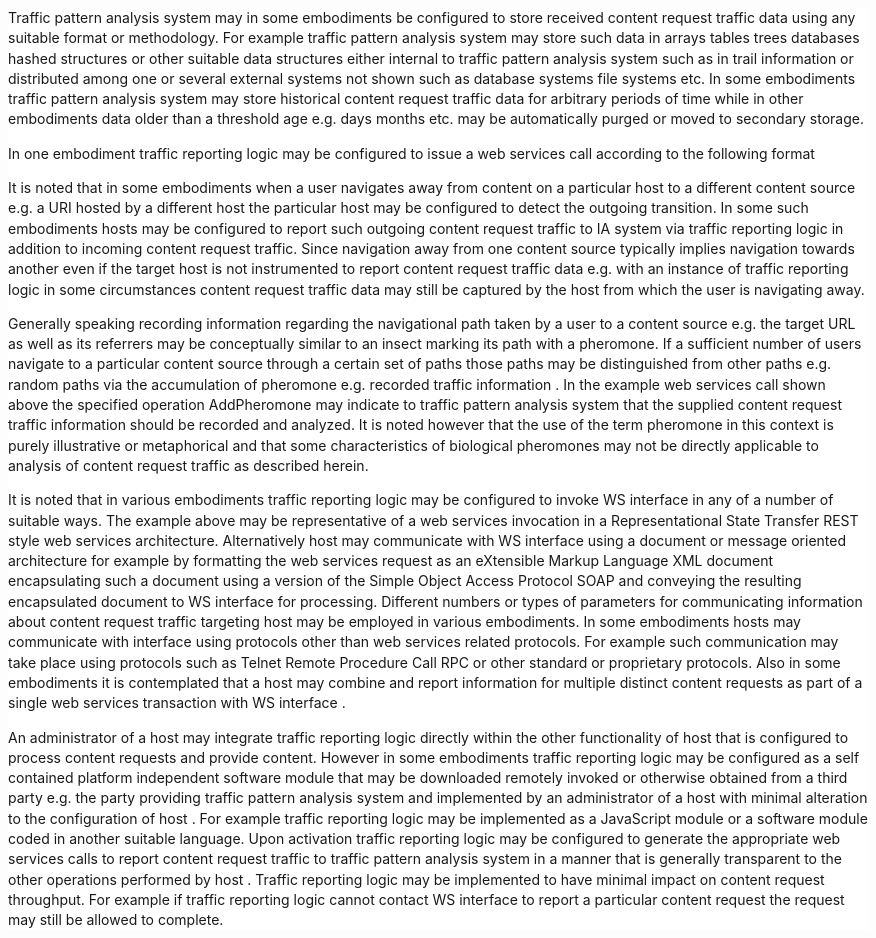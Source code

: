 Traffic pattern analysis system may in some embodiments be configured to store received content request traffic data using any suitable format or methodology. For example traffic pattern analysis system may store such data in arrays tables trees databases hashed structures or other suitable data structures either internal to traffic pattern analysis system such as in trail information or distributed among one or several external systems not shown such as database systems file systems etc. In some embodiments traffic pattern analysis system may store historical content request traffic data for arbitrary periods of time while in other embodiments data older than a threshold age e.g. days months etc. may be automatically purged or moved to secondary storage.

In one embodiment traffic reporting logic may be configured to issue a web services call according to the following format 

It is noted that in some embodiments when a user navigates away from content on a particular host to a different content source e.g. a URI hosted by a different host the particular host may be configured to detect the outgoing transition. In some such embodiments hosts may be configured to report such outgoing content request traffic to IA system via traffic reporting logic in addition to incoming content request traffic. Since navigation away from one content source typically implies navigation towards another even if the target host is not instrumented to report content request traffic data e.g. with an instance of traffic reporting logic in some circumstances content request traffic data may still be captured by the host from which the user is navigating away.

Generally speaking recording information regarding the navigational path taken by a user to a content source e.g. the target URL as well as its referrers may be conceptually similar to an insect marking its path with a pheromone. If a sufficient number of users navigate to a particular content source through a certain set of paths those paths may be distinguished from other paths e.g. random paths via the accumulation of pheromone e.g. recorded traffic information . In the example web services call shown above the specified operation AddPheromone may indicate to traffic pattern analysis system that the supplied content request traffic information should be recorded and analyzed. It is noted however that the use of the term pheromone in this context is purely illustrative or metaphorical and that some characteristics of biological pheromones may not be directly applicable to analysis of content request traffic as described herein.

It is noted that in various embodiments traffic reporting logic may be configured to invoke WS interface in any of a number of suitable ways. The example above may be representative of a web services invocation in a Representational State Transfer REST style web services architecture. Alternatively host may communicate with WS interface using a document or message oriented architecture for example by formatting the web services request as an eXtensible Markup Language XML document encapsulating such a document using a version of the Simple Object Access Protocol SOAP and conveying the resulting encapsulated document to WS interface for processing. Different numbers or types of parameters for communicating information about content request traffic targeting host may be employed in various embodiments. In some embodiments hosts may communicate with interface using protocols other than web services related protocols. For example such communication may take place using protocols such as Telnet Remote Procedure Call RPC or other standard or proprietary protocols. Also in some embodiments it is contemplated that a host may combine and report information for multiple distinct content requests as part of a single web services transaction with WS interface .

An administrator of a host may integrate traffic reporting logic directly within the other functionality of host that is configured to process content requests and provide content. However in some embodiments traffic reporting logic may be configured as a self contained platform independent software module that may be downloaded remotely invoked or otherwise obtained from a third party e.g. the party providing traffic pattern analysis system and implemented by an administrator of a host with minimal alteration to the configuration of host . For example traffic reporting logic may be implemented as a JavaScript module or a software module coded in another suitable language. Upon activation traffic reporting logic may be configured to generate the appropriate web services calls to report content request traffic to traffic pattern analysis system in a manner that is generally transparent to the other operations performed by host . Traffic reporting logic may be implemented to have minimal impact on content request throughput. For example if traffic reporting logic cannot contact WS interface to report a particular content request the request may still be allowed to complete.
